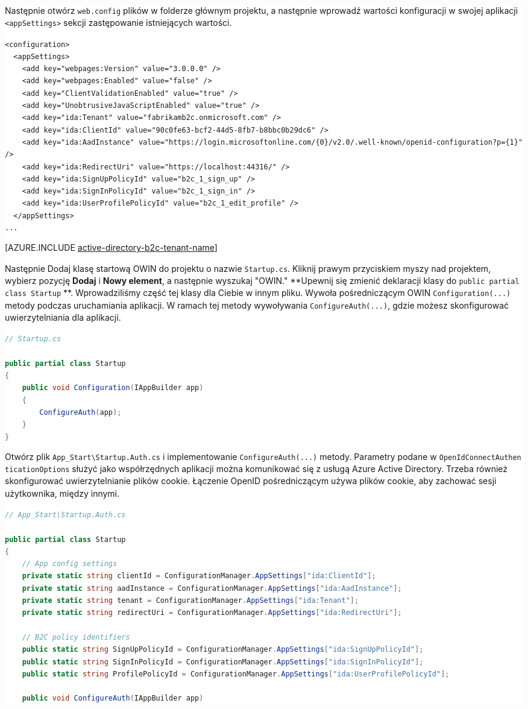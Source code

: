 Następnie otwórz `web.config` plików w folderze głównym projektu, a następnie wprowadź wartości konfiguracji w swojej aplikacji `<appSettings>` sekcji zastępowanie istniejących wartości.

```
<configuration>
  <appSettings>
    <add key="webpages:Version" value="3.0.0.0" />
    <add key="webpages:Enabled" value="false" />
    <add key="ClientValidationEnabled" value="true" />
    <add key="UnobtrusiveJavaScriptEnabled" value="true" />
    <add key="ida:Tenant" value="fabrikamb2c.onmicrosoft.com" />
    <add key="ida:ClientId" value="90c0fe63-bcf2-44d5-8fb7-b8bbc0b29dc6" />
    <add key="ida:AadInstance" value="https://login.microsoftonline.com/{0}/v2.0/.well-known/openid-configuration?p={1}" />
    <add key="ida:RedirectUri" value="https://localhost:44316/" />
    <add key="ida:SignUpPolicyId" value="b2c_1_sign_up" />
    <add key="ida:SignInPolicyId" value="b2c_1_sign_in" />
    <add key="ida:UserProfilePolicyId" value="b2c_1_edit_profile" />
  </appSettings>
...
```

[AZURE.INCLUDE [active-directory-b2c-tenant-name](../../includes/active-directory-b2c-devquickstarts-tenant-name.md)]

Następnie Dodaj klasę startową OWIN do projektu o nazwie `Startup.cs`. Kliknij prawym przyciskiem myszy nad projektem, wybierz pozycję **Dodaj** i **Nowy element**, a następnie wyszukaj "OWIN." **Upewnij się zmienić deklaracji klasy do `public partial class Startup` **. Wprowadziliśmy część tej klasy dla Ciebie w innym pliku. Wywoła pośredniczącym OWIN `Configuration(...)` metody podczas uruchamiania aplikacji. W ramach tej metody wywoływania `ConfigureAuth(...)`, gdzie możesz skonfigurować uwierzytelniania dla aplikacji.

```C#
// Startup.cs

public partial class Startup
{
    public void Configuration(IAppBuilder app)
    {
        ConfigureAuth(app);
    }
}
```

Otwórz plik `App_Start\Startup.Auth.cs` i implementowanie `ConfigureAuth(...)` metody.  Parametry podane w `OpenIdConnectAuthenticationOptions` służyć jako współrzędnych aplikacji można komunikować się z usługą Azure Active Directory. Trzeba również skonfigurować uwierzytelnianie plików cookie. Łączenie OpenID pośredniczącym używa plików cookie, aby zachować sesji użytkownika, między innymi.

```C#
// App_Start\Startup.Auth.cs

public partial class Startup
{
    // App config settings
    private static string clientId = ConfigurationManager.AppSettings["ida:ClientId"];
    private static string aadInstance = ConfigurationManager.AppSettings["ida:AadInstance"];
    private static string tenant = ConfigurationManager.AppSettings["ida:Tenant"];
    private static string redirectUri = ConfigurationManager.AppSettings["ida:RedirectUri"];

    // B2C policy identifiers
    public static string SignUpPolicyId = ConfigurationManager.AppSettings["ida:SignUpPolicyId"];
    public static string SignInPolicyId = ConfigurationManager.AppSettings["ida:SignInPolicyId"];
    public static string ProfilePolicyId = ConfigurationManager.AppSettings["ida:UserProfilePolicyId"];

    public void ConfigureAuth(IAppBuilder app)
```